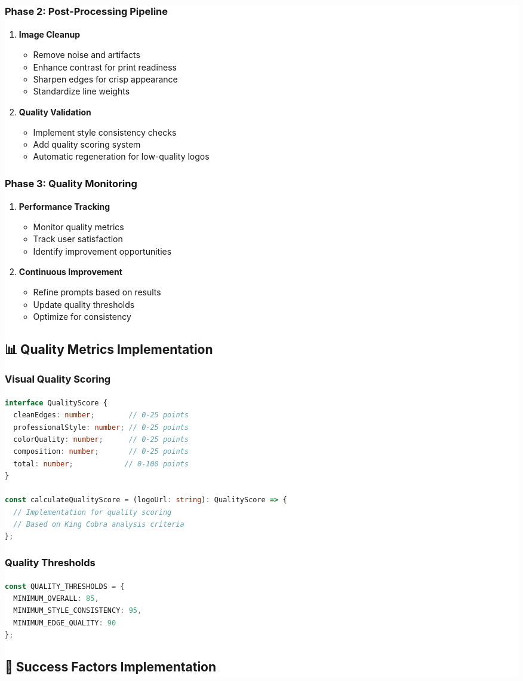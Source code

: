 ### **Phase 2: Post-Processing Pipeline**
1. **Image Cleanup**
   - Remove noise and artifacts
   - Enhance contrast for print readiness
   - Sharpen edges for crisp appearance
   - Standardize line weights

2. **Quality Validation**
   - Implement style consistency checks
   - Add quality scoring system
   - Automatic regeneration for low-quality logos

### **Phase 3: Quality Monitoring**
1. **Performance Tracking**
   - Monitor quality metrics
   - Track user satisfaction
   - Identify improvement opportunities

2. **Continuous Improvement**
   - Refine prompts based on results
   - Update quality thresholds
   - Optimize for consistency

## 📊 **Quality Metrics Implementation**

### **Visual Quality Scoring**
```typescript
interface QualityScore {
  cleanEdges: number;        // 0-25 points
  professionalStyle: number; // 0-25 points
  colorQuality: number;      // 0-25 points
  composition: number;       // 0-25 points
  total: number;            // 0-100 points
}

const calculateQualityScore = (logoUrl: string): QualityScore => {
  // Implementation for quality scoring
  // Based on King Cobra analysis criteria
};
```

### **Quality Thresholds**
```typescript
const QUALITY_THRESHOLDS = {
  MINIMUM_OVERALL: 85,
  MINIMUM_STYLE_CONSISTENCY: 95,
  MINIMUM_EDGE_QUALITY: 90
};
```

## 🎯 **Success Factors Implementation**
